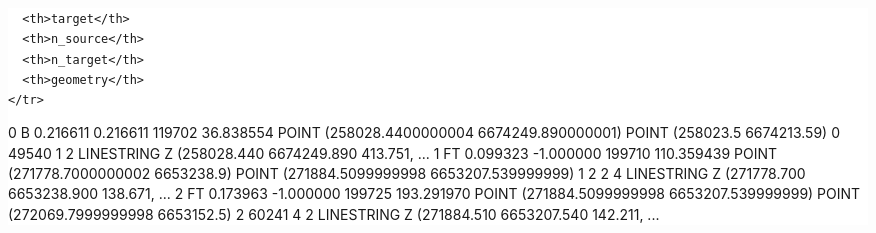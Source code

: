       <th>target</th>
      <th>n_source</th>
      <th>n_target</th>
      <th>geometry</th>
    </tr>
  </thead>
  <tbody>
    <tr>
      <th>0</th>
      <td>B</td>
      <td>0.216611</td>
      <td>0.216611</td>
      <td>119702</td>
      <td>36.838554</td>
      <td>POINT (258028.4400000004 6674249.890000001)</td>
      <td>POINT (258023.5 6674213.59)</td>
      <td>0</td>
      <td>49540</td>
      <td>1</td>
      <td>2</td>
      <td>LINESTRING Z (258028.440 6674249.890 413.751, ...</td>
    </tr>
    <tr>
      <th>1</th>
      <td>FT</td>
      <td>0.099323</td>
      <td>-1.000000</td>
      <td>199710</td>
      <td>110.359439</td>
      <td>POINT (271778.7000000002 6653238.9)</td>
      <td>POINT (271884.5099999998 6653207.539999999)</td>
      <td>1</td>
      <td>2</td>
      <td>2</td>
      <td>4</td>
      <td>LINESTRING Z (271778.700 6653238.900 138.671, ...</td>
    </tr>
    <tr>
      <th>2</th>
      <td>FT</td>
      <td>0.173963</td>
      <td>-1.000000</td>
      <td>199725</td>
      <td>193.291970</td>
      <td>POINT (271884.5099999998 6653207.539999999)</td>
      <td>POINT (272069.7999999998 6653152.5)</td>
      <td>2</td>
      <td>60241</td>
      <td>4</td>
      <td>2</td>
      <td>LINESTRING Z (271884.510 6653207.540 142.211, ...</td>
    </tr>
  </tbody>
</table>
</div>
